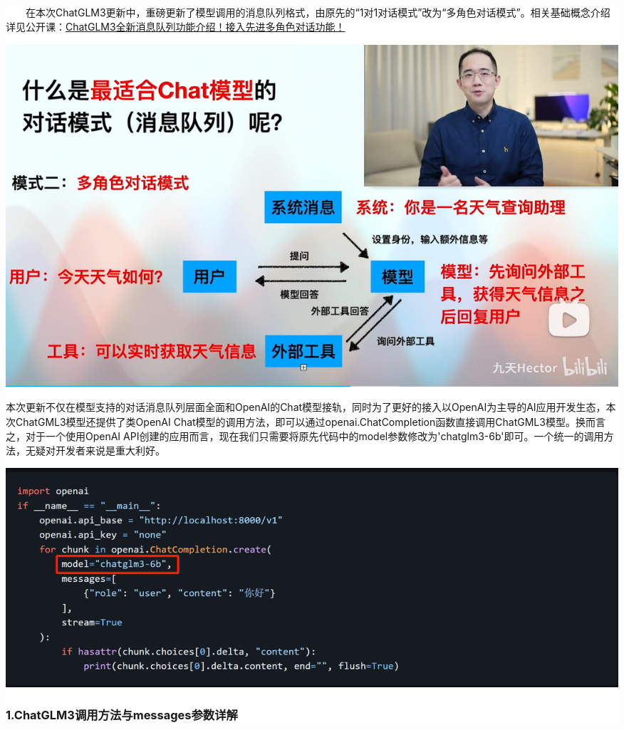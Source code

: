  在本次ChatGLM3更新中，重磅更新了模型调用的消息队列格式，由原先的“1对1对话模式”改为“多角色对话模式”。相关基础概念介绍详见公开课：[ChatGLM3全新消息队列功能介绍！接入先进多角色对话功能！](https://www.bilibili.com/video/BV1fg4y197xM/)

![](images/cdb8fbe3-1235-4007-9615-1f8112344a00.png)

本次更新不仅在模型支持的对话消息队列层面全面和OpenAI的Chat模型接轨，同时为了更好的接入以OpenAI为主导的AI应用开发生态，本次ChatGML3模型还提供了类OpenAI Chat模型的调用方法，即可以通过openai.ChatCompletion函数直接调用ChatGML3模型。换而言之，对于一个使用OpenAI API创建的应用而言，现在我们只需要将原先代码中的model参数修改为'chatglm3-6b'即可。一个统一的调用方法，无疑对开发者来说是重大利好。

![](images/b903d49c-a7fb-44ea-beee-9c494878b2fe.png)

### 1.ChatGLM3调用方法与messages参数详解
